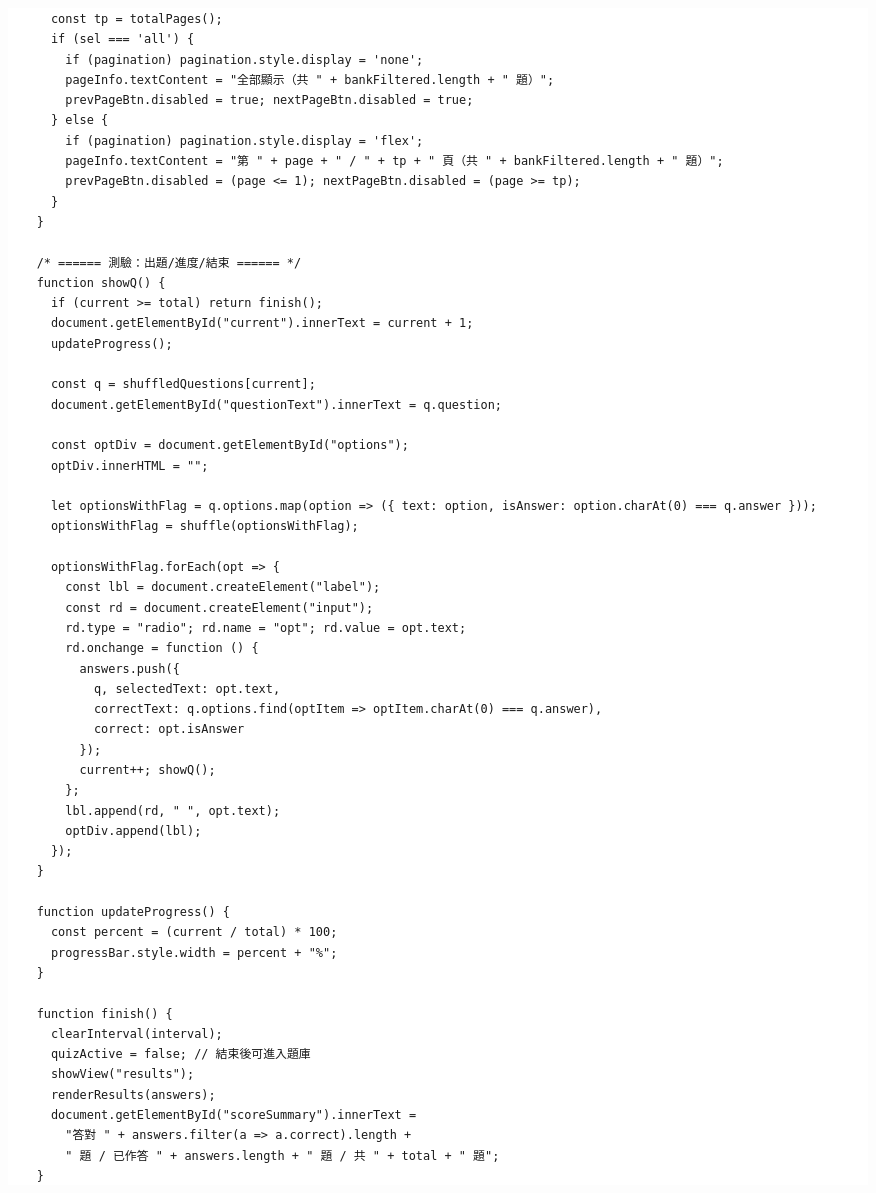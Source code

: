           const tp = totalPages();
          if (sel === 'all') {
            if (pagination) pagination.style.display = 'none';
            pageInfo.textContent = "全部顯示（共 " + bankFiltered.length + " 題）";
            prevPageBtn.disabled = true; nextPageBtn.disabled = true;
          } else {
            if (pagination) pagination.style.display = 'flex';
            pageInfo.textContent = "第 " + page + " / " + tp + " 頁（共 " + bankFiltered.length + " 題）";
            prevPageBtn.disabled = (page <= 1); nextPageBtn.disabled = (page >= tp);
          }
        }

        /* ====== 測驗：出題/進度/結束 ====== */
        function showQ() {
          if (current >= total) return finish();
          document.getElementById("current").innerText = current + 1;
          updateProgress();

          const q = shuffledQuestions[current];
          document.getElementById("questionText").innerText = q.question;

          const optDiv = document.getElementById("options");
          optDiv.innerHTML = "";

          let optionsWithFlag = q.options.map(option => ({ text: option, isAnswer: option.charAt(0) === q.answer }));
          optionsWithFlag = shuffle(optionsWithFlag);

          optionsWithFlag.forEach(opt => {
            const lbl = document.createElement("label");
            const rd = document.createElement("input");
            rd.type = "radio"; rd.name = "opt"; rd.value = opt.text;
            rd.onchange = function () {
              answers.push({
                q, selectedText: opt.text,
                correctText: q.options.find(optItem => optItem.charAt(0) === q.answer),
                correct: opt.isAnswer
              });
              current++; showQ();
            };
            lbl.append(rd, " ", opt.text);
            optDiv.append(lbl);
          });
        }

        function updateProgress() {
          const percent = (current / total) * 100;
          progressBar.style.width = percent + "%";
        }

        function finish() {
          clearInterval(interval);
          quizActive = false; // 結束後可進入題庫
          showView("results");
          renderResults(answers);
          document.getElementById("scoreSummary").innerText =
            "答對 " + answers.filter(a => a.correct).length +
            " 題 / 已作答 " + answers.length + " 題 / 共 " + total + " 題";
        }
